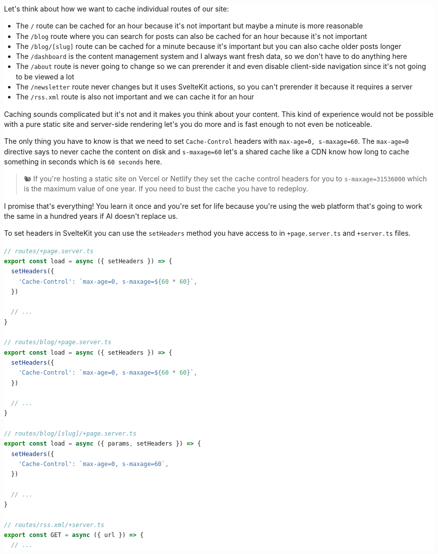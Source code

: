 Let's think about how we want to cache individual routes of our site:

-  The `/` route can be cached for an hour because it's not important but maybe a minute is more reasonable
- The `/blog` route where you can search for posts can also be cached for an hour because it's not important
- The `/blog/[slug]` route can be cached for a minute because it's important but you can also cache older posts longer
- The `/dashboard` is the content management system and I always want fresh data, so we don't have to do anything here
- The `/about` route is never going to change so we can prerender it and even disable client-side navigation since it's not going to be viewed a lot
- The `/newsletter` route never changes but it uses SvelteKit actions, so you can't prerender it because it requires a server
- The `/rss.xml` route is also not important and we can cache it for an hour

Caching sounds complicated but it's not and it makes you think about your content. This kind of experience would not be possible with a pure static site and server-side rendering let's you do more and is fast enough to not even be noticeable.

The only thing you have to know is that we need to set `Cache-Control` headers with `max-age=0, s-maxage=60`.  The `max-age=0` directive says to never cache the content on disk and `s-maxage=60` let's a shared cache like a CDN know how long to cache something in seconds which is `60 seconds` here.

> 🐿️ If you're hosting a static site on Vercel or Netlify they set the cache control headers for you to `s-maxage=31536000` which is the maximum value of one year. If you need to bust the cache you have to redeploy.


I promise that's everything! You learn it once and you're set for life because you're using the web platform that's going to work the same in a hundred years if AI doesn't replace us.

To set headers in SvelteKit you can use the `setHeaders` method you have access to in `+page.server.ts` and `+server.ts` files.

```ts:routes.ts showLineNumbers
// routes/+page.server.ts
export const load = async ({ setHeaders }) => {
  setHeaders({
    'Cache-Control': `max-age=0, s-maxage=${60 * 60}`,
  })

  // ...
}

// routes/blog/+page.server.ts
export const load = async ({ setHeaders }) => {
  setHeaders({
    'Cache-Control': `max-age=0, s-maxage=${60 * 60}`,
  })

  // ...
}

// routes/blog/[slug]/+page.server.ts
export const load = async ({ params, setHeaders }) => {
  setHeaders({
    'Cache-Control': `max-age=0, s-maxage=60`,
  })

  // ...
}

// routes/rss.xml/+server.ts
export const GET = async ({ url }) => {
  // ...

```